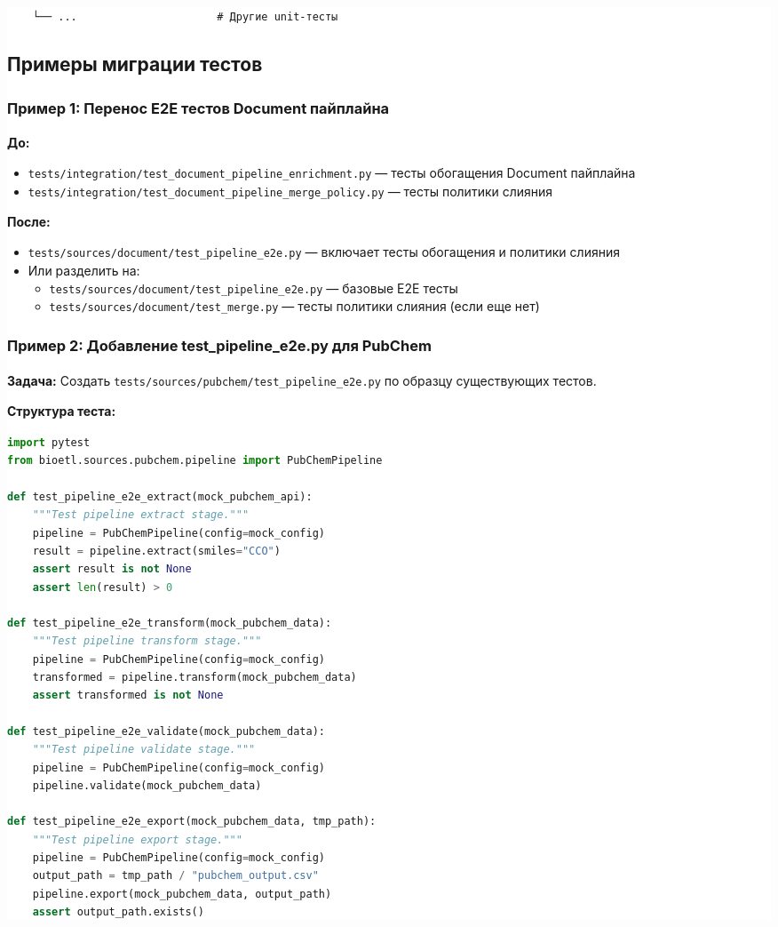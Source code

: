 ```
    └── ...                      # Другие unit-тесты
```

## Примеры миграции тестов

### Пример 1: Перенос E2E тестов Document пайплайна

**До:**

- `tests/integration/test_document_pipeline_enrichment.py` — тесты обогащения Document пайплайна
- `tests/integration/test_document_pipeline_merge_policy.py` — тесты политики слияния

**После:**

- `tests/sources/document/test_pipeline_e2e.py` — включает тесты обогащения и политики слияния
- Или разделить на:
  - `tests/sources/document/test_pipeline_e2e.py` — базовые E2E тесты
  - `tests/sources/document/test_merge.py` — тесты политики слияния (если еще нет)

### Пример 2: Добавление test_pipeline_e2e.py для PubChem

**Задача:**
Создать `tests/sources/pubchem/test_pipeline_e2e.py` по образцу существующих тестов.

**Структура теста:**

```python
import pytest
from bioetl.sources.pubchem.pipeline import PubChemPipeline

def test_pipeline_e2e_extract(mock_pubchem_api):
    """Test pipeline extract stage."""
    pipeline = PubChemPipeline(config=mock_config)
    result = pipeline.extract(smiles="CCO")
    assert result is not None
    assert len(result) > 0

def test_pipeline_e2e_transform(mock_pubchem_data):
    """Test pipeline transform stage."""
    pipeline = PubChemPipeline(config=mock_config)
    transformed = pipeline.transform(mock_pubchem_data)
    assert transformed is not None

def test_pipeline_e2e_validate(mock_pubchem_data):
    """Test pipeline validate stage."""
    pipeline = PubChemPipeline(config=mock_config)
    pipeline.validate(mock_pubchem_data)

def test_pipeline_e2e_export(mock_pubchem_data, tmp_path):
    """Test pipeline export stage."""
    pipeline = PubChemPipeline(config=mock_config)
    output_path = tmp_path / "pubchem_output.csv"
    pipeline.export(mock_pubchem_data, output_path)
    assert output_path.exists()
```
